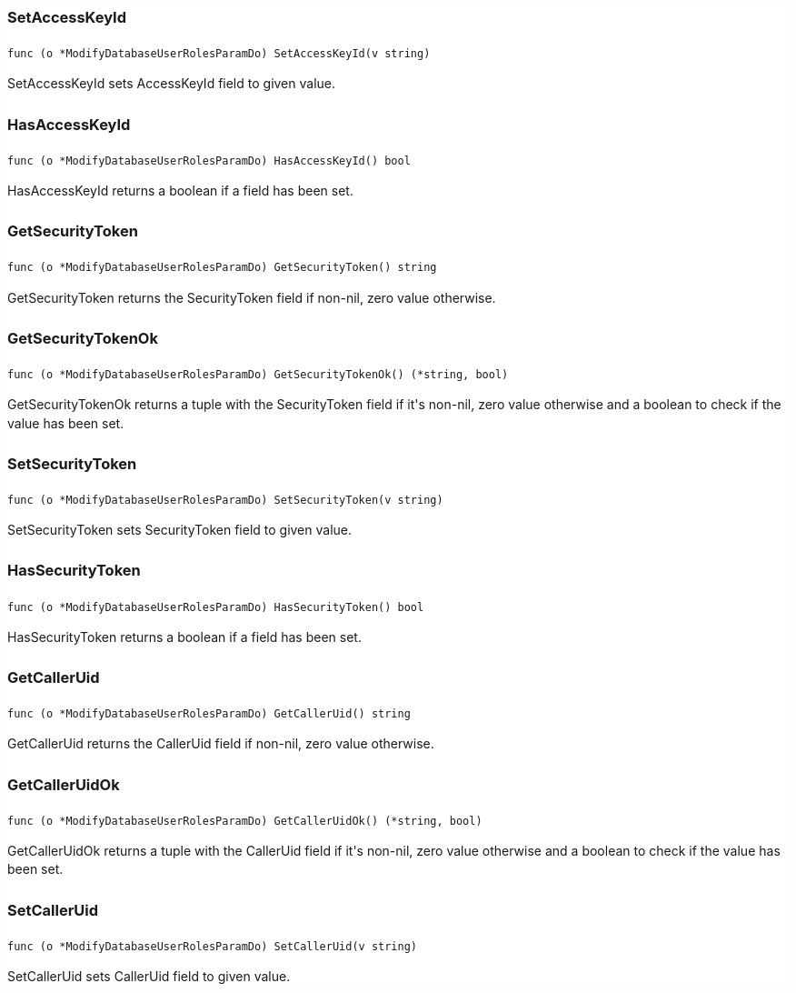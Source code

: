 ### SetAccessKeyId

`func (o *ModifyDatabaseUserRolesParamDo) SetAccessKeyId(v string)`

SetAccessKeyId sets AccessKeyId field to given value.

### HasAccessKeyId

`func (o *ModifyDatabaseUserRolesParamDo) HasAccessKeyId() bool`

HasAccessKeyId returns a boolean if a field has been set.

### GetSecurityToken

`func (o *ModifyDatabaseUserRolesParamDo) GetSecurityToken() string`

GetSecurityToken returns the SecurityToken field if non-nil, zero value otherwise.

### GetSecurityTokenOk

`func (o *ModifyDatabaseUserRolesParamDo) GetSecurityTokenOk() (*string, bool)`

GetSecurityTokenOk returns a tuple with the SecurityToken field if it's non-nil, zero value otherwise
and a boolean to check if the value has been set.

### SetSecurityToken

`func (o *ModifyDatabaseUserRolesParamDo) SetSecurityToken(v string)`

SetSecurityToken sets SecurityToken field to given value.

### HasSecurityToken

`func (o *ModifyDatabaseUserRolesParamDo) HasSecurityToken() bool`

HasSecurityToken returns a boolean if a field has been set.

### GetCallerUid

`func (o *ModifyDatabaseUserRolesParamDo) GetCallerUid() string`

GetCallerUid returns the CallerUid field if non-nil, zero value otherwise.

### GetCallerUidOk

`func (o *ModifyDatabaseUserRolesParamDo) GetCallerUidOk() (*string, bool)`

GetCallerUidOk returns a tuple with the CallerUid field if it's non-nil, zero value otherwise
and a boolean to check if the value has been set.

### SetCallerUid

`func (o *ModifyDatabaseUserRolesParamDo) SetCallerUid(v string)`

SetCallerUid sets CallerUid field to given value.
